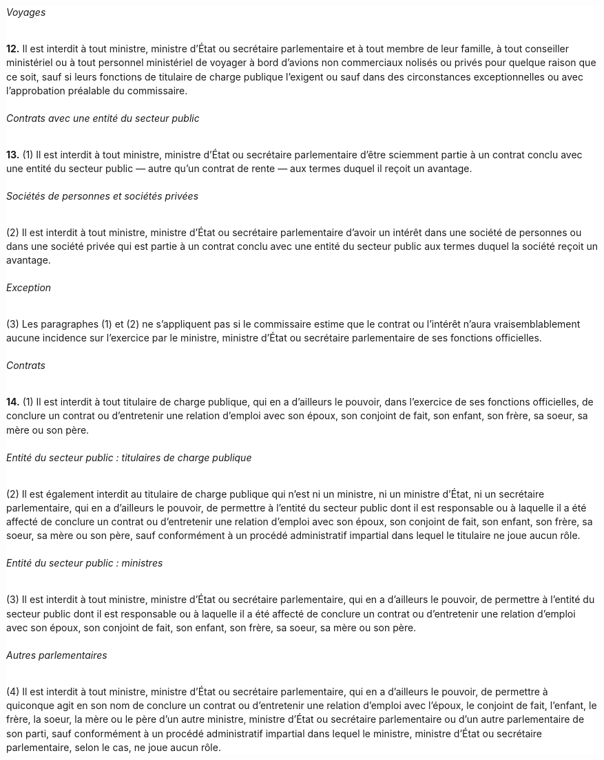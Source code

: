 ###### Voyages

**12.** Il est interdit à tout ministre, ministre d’État ou secrétaire parlementaire et à tout membre de leur famille, à tout conseiller ministériel ou à tout personnel ministériel de voyager à bord d’avions non commerciaux nolisés ou privés pour quelque raison que ce soit, sauf si leurs fonctions de titulaire de charge publique l’exigent ou sauf dans des circonstances exceptionnelles ou avec l’approbation préalable du commissaire.

###### Contrats avec une entité du secteur public

**13.** (1) Il est interdit à tout ministre, ministre d’État ou secrétaire parlementaire d’être sciemment partie à un contrat conclu avec une entité du secteur public — autre qu’un contrat de rente — aux termes duquel il reçoit un avantage.

###### Sociétés de personnes et sociétés privées

(2) Il est interdit à tout ministre, ministre d’État ou secrétaire parlementaire d’avoir un intérêt dans une société de personnes ou dans une société privée qui est partie à un contrat conclu avec une entité du secteur public aux termes duquel la société reçoit un avantage.

###### Exception

(3) Les paragraphes (1) et (2) ne s’appliquent pas si le commissaire estime que le contrat ou l’intérêt n’aura vraisemblablement aucune incidence sur l’exercice par le ministre, ministre d’État ou secrétaire parlementaire de ses fonctions officielles.

###### Contrats

**14.** (1) Il est interdit à tout titulaire de charge publique, qui en a d’ailleurs le pouvoir, dans l’exercice de ses fonctions officielles, de conclure un contrat ou d’entretenir une relation d’emploi avec son époux, son conjoint de fait, son enfant, son frère, sa soeur, sa mère ou son père.

###### Entité du secteur public : titulaires de charge publique

(2) Il est également interdit au titulaire de charge publique qui n’est ni un ministre, ni un ministre d’État, ni un secrétaire parlementaire, qui en a d’ailleurs le pouvoir, de permettre à l’entité du secteur public dont il est responsable ou à laquelle il a été affecté de conclure un contrat ou d’entretenir une relation d’emploi avec son époux, son conjoint de fait, son enfant, son frère, sa soeur, sa mère ou son père, sauf conformément à un procédé administratif impartial dans lequel le titulaire ne joue aucun rôle.

###### Entité du secteur public : ministres

(3) Il est interdit à tout ministre, ministre d’État ou secrétaire parlementaire, qui en a d’ailleurs le pouvoir, de permettre à l’entité du secteur public dont il est responsable ou à laquelle il a été affecté de conclure un contrat ou d’entretenir une relation d’emploi avec son époux, son conjoint de fait, son enfant, son frère, sa soeur, sa mère ou son père.

###### Autres parlementaires

(4) Il est interdit à tout ministre, ministre d’État ou secrétaire parlementaire, qui en a d’ailleurs le pouvoir, de permettre à quiconque agit en son nom de conclure un contrat ou d’entretenir une relation d’emploi avec l’époux, le conjoint de fait, l’enfant, le frère, la soeur, la mère ou le père d’un autre ministre, ministre d’État ou secrétaire parlementaire ou d’un autre parlementaire de son parti, sauf conformément à un procédé administratif impartial dans lequel le ministre, ministre d’État ou secrétaire parlementaire, selon le cas, ne joue aucun rôle.
